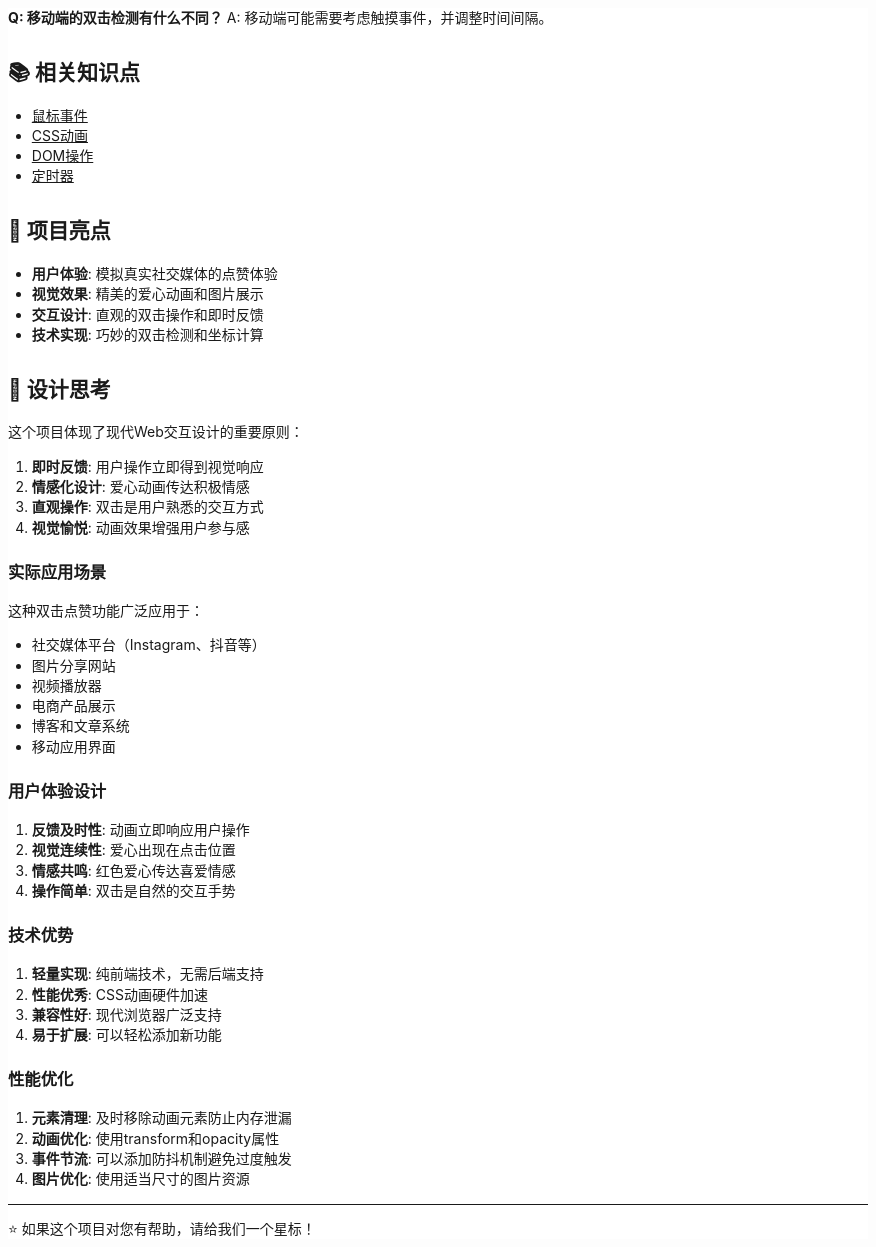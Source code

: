 **Q: 移动端的双击检测有什么不同？**
A: 移动端可能需要考虑触摸事件，并调整时间间隔。

## 📚 相关知识点

- [鼠标事件](https://developer.mozilla.org/zh-CN/docs/Web/API/MouseEvent)
- [CSS动画](https://developer.mozilla.org/zh-CN/docs/Web/CSS/CSS_Animations)
- [DOM操作](https://developer.mozilla.org/zh-CN/docs/Web/API/Document/createElement)
- [定时器](https://developer.mozilla.org/zh-CN/docs/Web/API/setTimeout)

## 🌟 项目亮点

- **用户体验**: 模拟真实社交媒体的点赞体验
- **视觉效果**: 精美的爱心动画和图片展示
- **交互设计**: 直观的双击操作和即时反馈
- **技术实现**: 巧妙的双击检测和坐标计算

## 🎨 设计思考

这个项目体现了现代Web交互设计的重要原则：

1. **即时反馈**: 用户操作立即得到视觉响应
2. **情感化设计**: 爱心动画传达积极情感
3. **直观操作**: 双击是用户熟悉的交互方式
4. **视觉愉悦**: 动画效果增强用户参与感

### 实际应用场景

这种双击点赞功能广泛应用于：
- 社交媒体平台（Instagram、抖音等）
- 图片分享网站
- 视频播放器
- 电商产品展示
- 博客和文章系统
- 移动应用界面

### 用户体验设计

1. **反馈及时性**: 动画立即响应用户操作
2. **视觉连续性**: 爱心出现在点击位置
3. **情感共鸣**: 红色爱心传达喜爱情感
4. **操作简单**: 双击是自然的交互手势

### 技术优势

1. **轻量实现**: 纯前端技术，无需后端支持
2. **性能优秀**: CSS动画硬件加速
3. **兼容性好**: 现代浏览器广泛支持
4. **易于扩展**: 可以轻松添加新功能

### 性能优化

1. **元素清理**: 及时移除动画元素防止内存泄漏
2. **动画优化**: 使用transform和opacity属性
3. **事件节流**: 可以添加防抖机制避免过度触发
4. **图片优化**: 使用适当尺寸的图片资源

---

⭐ 如果这个项目对您有帮助，请给我们一个星标！